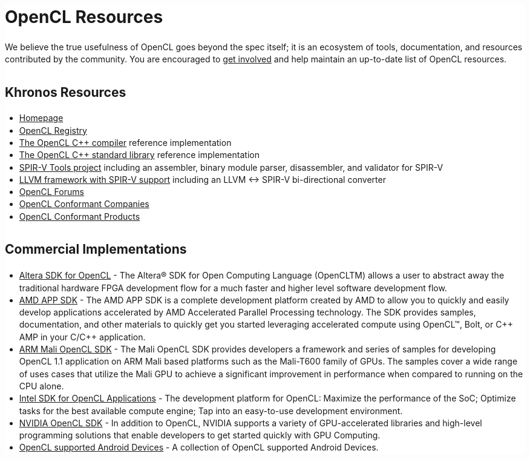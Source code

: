 # OpenCL Resources

We believe the true usefulness of OpenCL goes beyond the spec itself; it is an ecosystem of tools, documentation, and resources contributed by the community. You are encouraged to [get involved](https://github.com/KhronosGroup/Khronosdotorg/blob/master/api/opencl/resources.md) and help maintain an up-to-date list of OpenCL resources.

## Khronos Resources
* [Homepage](https://www.khronos.org/opencl)
* [OpenCL Registry](https://www.khronos.org/registry/cl/)
* [The OpenCL C++ compiler](https://github.com/KhronosGroup/SPIR/tree/spirv-1.1) reference implementation
* [The OpenCL C++ standard library](https://github.com/KhronosGroup/libclcxx) reference implementation
* [SPIR-V Tools project](https://github.com/KhronosGroup/SPIRV-Tools) including an assembler, binary module parser, disassembler, and validator for SPIR-V
* [LLVM framework with SPIR-V support](https://github.com/KhronosGroup/SPIRV-LLVM) including an LLVM <-> SPIR-V bi-directional converter
* [OpenCL Forums](https://forums.khronos.org/forumdisplay.php/87-OpenCL-parallel-programming-of-heterogeneous-systems)
* [OpenCL Conformant Companies](https://www.khronos.org/conformance/adopters/conformant-companies#opencl)
* [OpenCL Conformant Products](https://www.khronos.org/conformance/adopters/conformant-products#opencl)


## Commercial Implementations

*   [Altera SDK for OpenCL](http://www.altera.com/opencl) - The Altera® SDK for Open Computing Language (OpenCLTM) allows a user to abstract away the traditional hardware FPGA development flow for a much faster and higher level software development flow.
*   [AMD APP SDK](http://developer.amd.com/tools-and-sdks/opencl-zone/amd-accelerated-parallel-processing-app-sdk/) - The AMD APP SDK is a complete development platform created by AMD to allow you to quickly and easily develop applications accelerated by AMD  Accelerated Parallel Processing technology. The SDK provides samples, documentation, and other materials to quickly get you started leveraging accelerated compute using OpenCL™, Bolt, or C++ AMP in your C/C++ application. 
*   [ARM Mali OpenCL SDK](http://malideveloper.arm.com/develop-for-mali/sdks/mali-opencl-sdk/) - The Mali OpenCL SDK provides developers a framework and series of samples for developing OpenCL 1.1 application on ARM Mali based platforms such as the Mali-T600 family of GPUs. The samples cover a wide range of uses cases that utilize the Mali GPU to achieve a significant improvement in performance when compared to running on the CPU alone.
*   [Intel SDK for OpenCL Applications](https://software.intel.com/en-us/intel-opencl) - The development platform for OpenCL: Maximize the performance of the SoC; Optimize tasks for the best available compute engine; Tap into an easy-to-use development environment.
*   [NVIDIA OpenCL SDK](https://developer.nvidia.com/opencl) - In addition to OpenCL, NVIDIA supports a variety of GPU-accelerated libraries and high-level programming solutions that enable developers to get started quickly with GPU Computing.
*   [OpenCL supported Android Devices](https://docs.google.com/spreadsheets/d/1Mpzfl2NmLUVSAjIph77-FOsJeuyD9Xjha89r5iHw1hI/edit#gid=0) -  A collection of OpenCL supported Android Devices.
